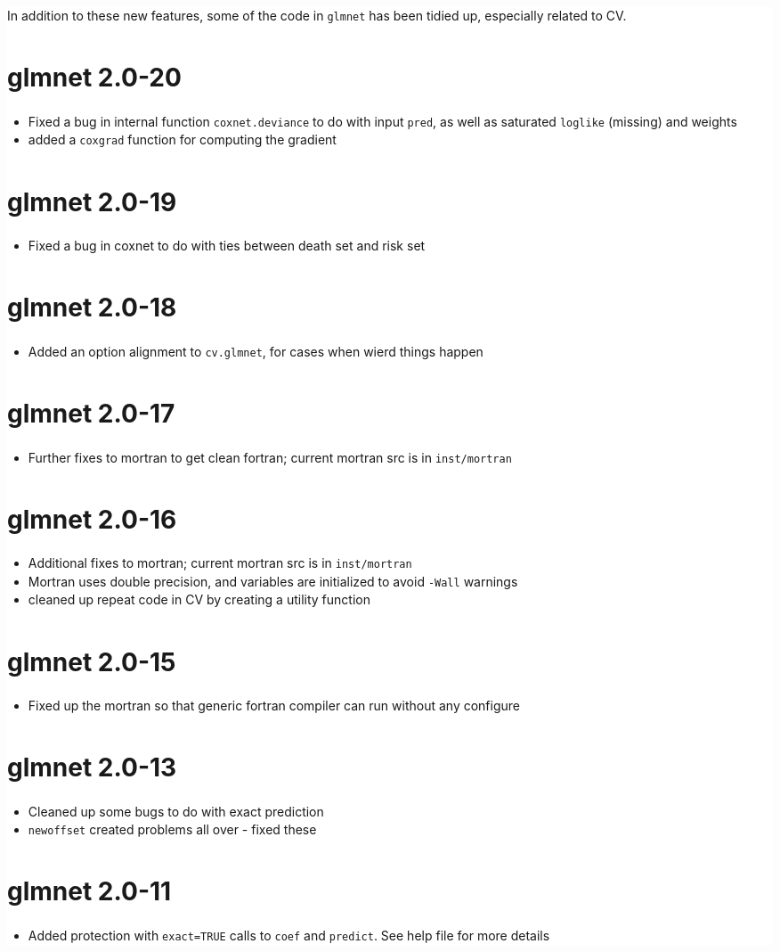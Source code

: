 
In addition to these new features, some of the code in `glmnet` has
been tidied up, especially related to CV.
   
# glmnet 2.0-20

* Fixed a bug in internal function `coxnet.deviance` to do with input
  `pred`, as well as saturated `loglike` (missing) and weights
* added a `coxgrad` function for computing the gradient

# glmnet 2.0-19

* Fixed a bug in coxnet to do with ties between death set and risk set

# glmnet 2.0-18

* Added an option alignment to `cv.glmnet`, for cases when wierd
  things happen

# glmnet 2.0-17

* Further fixes to mortran to get clean fortran; current mortran src is in
  `inst/mortran`

# glmnet 2.0-16

* Additional fixes to mortran; current mortran src is in
  `inst/mortran`
* Mortran uses double precision, and variables are initialized to
  avoid `-Wall` warnings
* cleaned up repeat code in CV by creating a utility function

# glmnet 2.0-15

* Fixed up the mortran so that generic fortran compiler can
  run without any configure

# glmnet 2.0-13

* Cleaned up some bugs to do with exact prediction
* `newoffset` created problems all over - fixed these

# glmnet 2.0-11

* Added protection with `exact=TRUE` calls to `coef` and
  `predict`. See help file for more details

